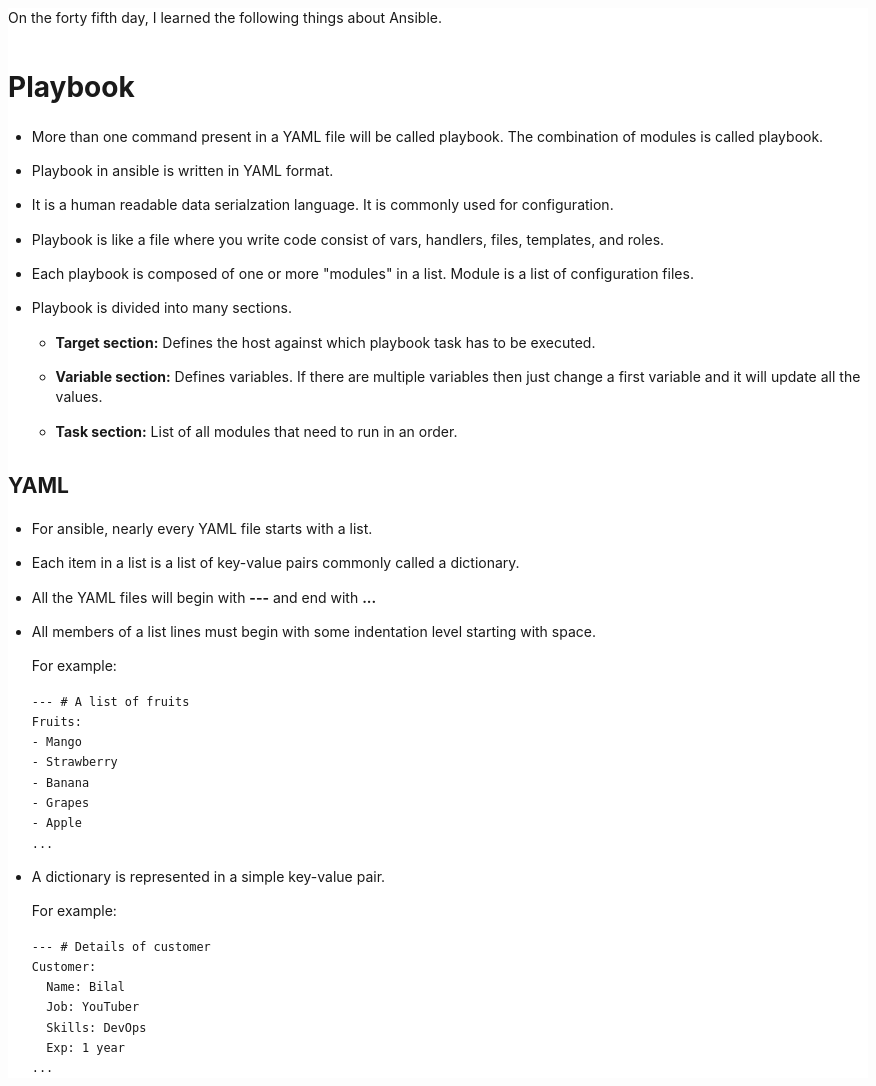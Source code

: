 On the forty fifth day, I learned the following things about Ansible.

# Playbook

- More than one command present in a YAML file will be called playbook. The combination of modules is called playbook.

- Playbook in ansible is written in YAML format.

- It is a human readable data serialzation language. It is commonly used for configuration.

- Playbook is like a file where you write code consist of vars, handlers, files, templates, and roles.

- Each playbook is composed of one or more "modules" in a list. Module is a list of configuration files.

- Playbook is divided into many sections.

    - **Target section:** Defines the host against which playbook task has to be executed.

    - **Variable section:** Defines variables. If there are multiple variables then just change a first variable and it will update all the values.

    - **Task section:** List of all modules that need to run in an order.

## YAML

- For ansible, nearly every YAML file starts with a list.

- Each item in a list is a list of key-value pairs commonly called a dictionary.

- All the YAML files will begin with **---** and end with **...**

- All members of a list lines must begin with some indentation level starting with space.

    For example: 
    
      --- # A list of fruits
      Fruits:
      - Mango
      - Strawberry
      - Banana
      - Grapes
      - Apple
      ...

- A dictionary is represented in a simple key-value pair.

    For example: 
    
      --- # Details of customer
      Customer:
        Name: Bilal
        Job: YouTuber
        Skills: DevOps
        Exp: 1 year
      ...

